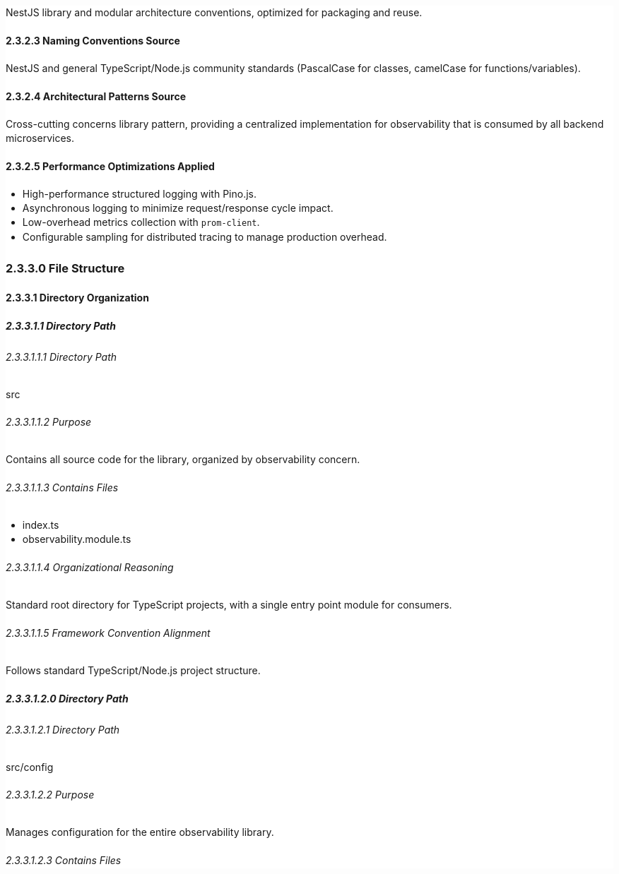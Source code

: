 NestJS library and modular architecture conventions, optimized for packaging and reuse.

#### 2.3.2.3 Naming Conventions Source

NestJS and general TypeScript/Node.js community standards (PascalCase for classes, camelCase for functions/variables).

#### 2.3.2.4 Architectural Patterns Source

Cross-cutting concerns library pattern, providing a centralized implementation for observability that is consumed by all backend microservices.

#### 2.3.2.5 Performance Optimizations Applied

- High-performance structured logging with Pino.js.
- Asynchronous logging to minimize request/response cycle impact.
- Low-overhead metrics collection with `prom-client`.
- Configurable sampling for distributed tracing to manage production overhead.

### 2.3.3.0 File Structure

#### 2.3.3.1 Directory Organization

##### 2.3.3.1.1 Directory Path

###### 2.3.3.1.1.1 Directory Path

src

###### 2.3.3.1.1.2 Purpose

Contains all source code for the library, organized by observability concern.

###### 2.3.3.1.1.3 Contains Files

- index.ts
- observability.module.ts

###### 2.3.3.1.1.4 Organizational Reasoning

Standard root directory for TypeScript projects, with a single entry point module for consumers.

###### 2.3.3.1.1.5 Framework Convention Alignment

Follows standard TypeScript/Node.js project structure.

##### 2.3.3.1.2.0 Directory Path

###### 2.3.3.1.2.1 Directory Path

src/config

###### 2.3.3.1.2.2 Purpose

Manages configuration for the entire observability library.

###### 2.3.3.1.2.3 Contains Files
